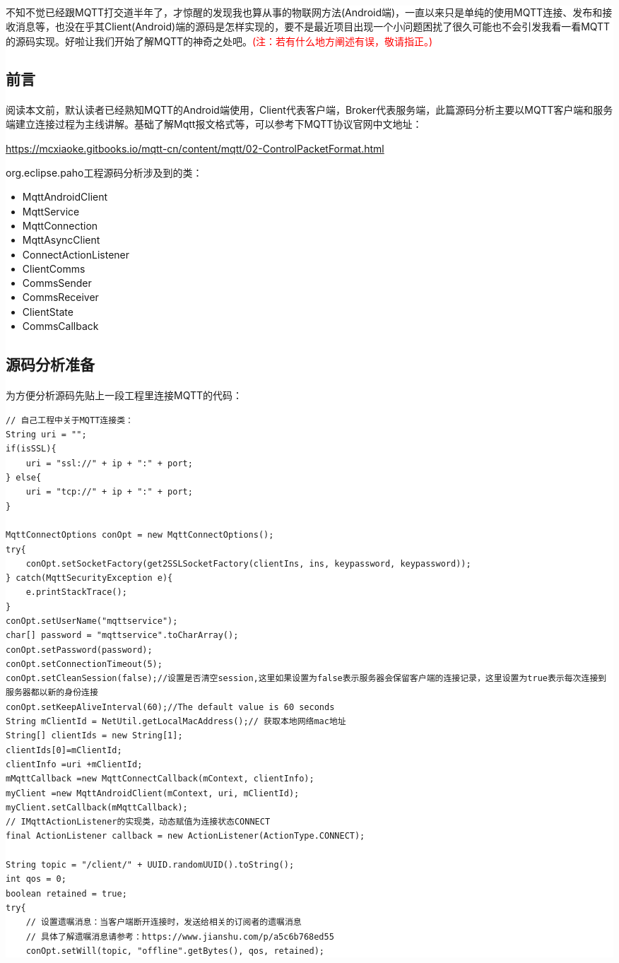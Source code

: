 不知不觉已经跟MQTT打交道半年了，才惊醒的发现我也算从事的物联网方法(Android端)，一直以来只是单纯的使用MQTT连接、发布和接收消息等，也没在乎其Client(Android)端的源码是怎样实现的，要不是最近项目出现一个小问题困扰了很久可能也不会引发我看一看MQTT的源码实现。好啦让我们开始了解MQTT的神奇之处吧。<font color=#ff0000>(注：若有什么地方阐述有误，敬请指正。)</font>

## 前言
阅读本文前，默认读者已经熟知MQTT的Android端使用，Client代表客户端，Broker代表服务端，此篇源码分析主要以MQTT客户端和服务端建立连接过程为主线讲解。基础了解Mqtt报文格式等，可以参考下MQTT协议官网中文地址：

https://mcxiaoke.gitbooks.io/mqtt-cn/content/mqtt/02-ControlPacketFormat.html

org.eclipse.paho工程源码分析涉及到的类：
* MqttAndroidClient
* MqttService
* MqttConnection
* MqttAsyncClient
* ConnectActionListener
* ClientComms
* CommsSender
* CommsReceiver
* ClientState
* CommsCallback

## 源码分析准备
为方便分析源码先贴上一段工程里连接MQTT的代码：
```
// 自己工程中关于MQTT连接类：
String uri = "";
if(isSSL){
    uri = "ssl://" + ip + ":" + port;
} else{
    uri = "tcp://" + ip + ":" + port;
}

MqttConnectOptions conOpt = new MqttConnectOptions();
try{
    conOpt.setSocketFactory(get2SSLSocketFactory(clientIns, ins, keypassword, keypassword));
} catch(MqttSecurityException e){
    e.printStackTrace();
}
conOpt.setUserName("mqttservice");
char[] password = "mqttservice".toCharArray();
conOpt.setPassword(password);
conOpt.setConnectionTimeout(5);
conOpt.setCleanSession(false);//设置是否清空session,这里如果设置为false表示服务器会保留客户端的连接记录，这里设置为true表示每次连接到服务器都以新的身份连接
conOpt.setKeepAliveInterval(60);//The default value is 60 seconds
String mClientId = NetUtil.getLocalMacAddress();// 获取本地网络mac地址
String[] clientIds = new String[1];
clientIds[0]=mClientId;
clientInfo =uri +mClientId;
mMqttCallback =new MqttConnectCallback(mContext, clientInfo);
myClient =new MqttAndroidClient(mContext, uri, mClientId);
myClient.setCallback(mMqttCallback);
// IMqttActionListener的实现类，动态赋值为连接状态CONNECT
final ActionListener callback = new ActionListener(ActionType.CONNECT);

String topic = "/client/" + UUID.randomUUID().toString();
int qos = 0;
boolean retained = true;
try{
    // 设置遗嘱消息：当客户端断开连接时，发送给相关的订阅者的遗嘱消息
    // 具体了解遗嘱消息请参考：https://www.jianshu.com/p/a5c6b768ed55
    conOpt.setWill(topic, "offline".getBytes(), qos, retained);
```